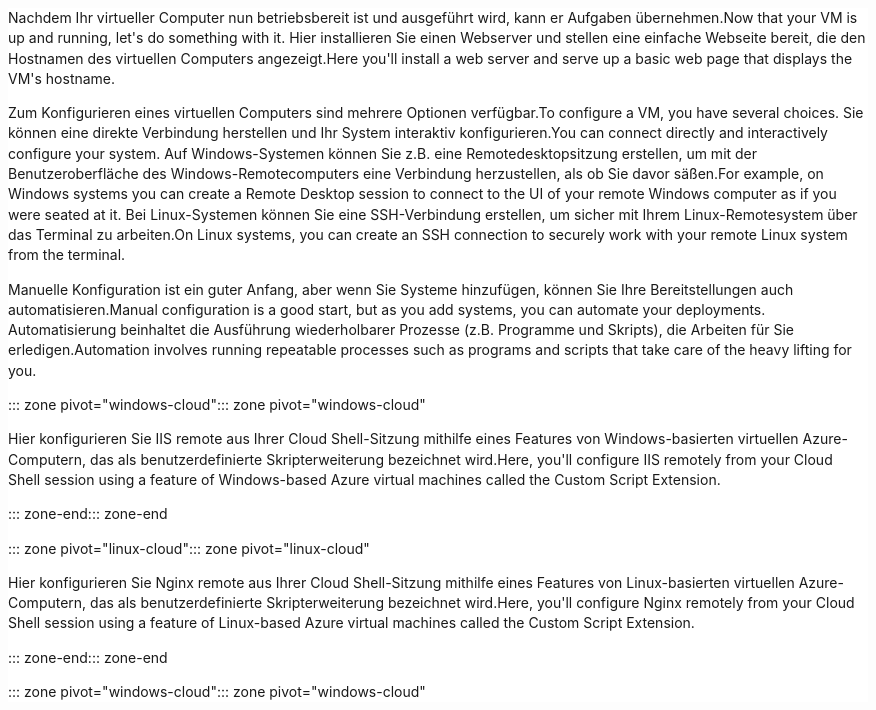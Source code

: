<span data-ttu-id="f8470-101">Nachdem Ihr virtueller Computer nun betriebsbereit ist und ausgeführt wird, kann er Aufgaben übernehmen.</span><span class="sxs-lookup"><span data-stu-id="f8470-101">Now that your VM is up and running, let's do something with it.</span></span> <span data-ttu-id="f8470-102">Hier installieren Sie einen Webserver und stellen eine einfache Webseite bereit, die den Hostnamen des virtuellen Computers angezeigt.</span><span class="sxs-lookup"><span data-stu-id="f8470-102">Here you'll install a web server and serve up a basic web page that displays the VM's hostname.</span></span>

<span data-ttu-id="f8470-103">Zum Konfigurieren eines virtuellen Computers sind mehrere Optionen verfügbar.</span><span class="sxs-lookup"><span data-stu-id="f8470-103">To configure a VM, you have several choices.</span></span> <span data-ttu-id="f8470-104">Sie können eine direkte Verbindung herstellen und Ihr System interaktiv konfigurieren.</span><span class="sxs-lookup"><span data-stu-id="f8470-104">You can connect directly and interactively configure your system.</span></span> <span data-ttu-id="f8470-105">Auf Windows-Systemen können Sie z.B. eine Remotedesktopsitzung erstellen, um mit der Benutzeroberfläche des Windows-Remotecomputers eine Verbindung herzustellen, als ob Sie davor säßen.</span><span class="sxs-lookup"><span data-stu-id="f8470-105">For example, on Windows systems you can create a Remote Desktop session to connect to the UI of your remote Windows computer as if you were seated at it.</span></span> <span data-ttu-id="f8470-106">Bei Linux-Systemen können Sie eine SSH-Verbindung erstellen, um sicher mit Ihrem Linux-Remotesystem über das Terminal zu arbeiten.</span><span class="sxs-lookup"><span data-stu-id="f8470-106">On Linux systems, you can create an SSH connection to securely work with your remote Linux system from the terminal.</span></span>

<span data-ttu-id="f8470-107">Manuelle Konfiguration ist ein guter Anfang, aber wenn Sie Systeme hinzufügen, können Sie Ihre Bereitstellungen auch automatisieren.</span><span class="sxs-lookup"><span data-stu-id="f8470-107">Manual configuration is a good start, but as you add systems, you can automate your deployments.</span></span> <span data-ttu-id="f8470-108">Automatisierung beinhaltet die Ausführung wiederholbarer Prozesse (z.B. Programme und Skripts), die Arbeiten für Sie erledigen.</span><span class="sxs-lookup"><span data-stu-id="f8470-108">Automation involves running repeatable processes such as programs and scripts that take care of the heavy lifting for you.</span></span>

<span data-ttu-id="f8470-109">::: zone pivot="windows-cloud"</span><span class="sxs-lookup"><span data-stu-id="f8470-109">::: zone pivot="windows-cloud"</span></span>

<span data-ttu-id="f8470-110">Hier konfigurieren Sie IIS remote aus Ihrer Cloud Shell-Sitzung mithilfe eines Features von Windows-basierten virtuellen Azure-Computern, das als benutzerdefinierte Skripterweiterung bezeichnet wird.</span><span class="sxs-lookup"><span data-stu-id="f8470-110">Here, you'll configure IIS remotely from your Cloud Shell session using a feature of Windows-based Azure virtual machines called the Custom Script Extension.</span></span>

<span data-ttu-id="f8470-111">::: zone-end</span><span class="sxs-lookup"><span data-stu-id="f8470-111">::: zone-end</span></span>

<span data-ttu-id="f8470-112">::: zone pivot="linux-cloud"</span><span class="sxs-lookup"><span data-stu-id="f8470-112">::: zone pivot="linux-cloud"</span></span>

<span data-ttu-id="f8470-113">Hier konfigurieren Sie Nginx remote aus Ihrer Cloud Shell-Sitzung mithilfe eines Features von Linux-basierten virtuellen Azure-Computern, das als benutzerdefinierte Skripterweiterung bezeichnet wird.</span><span class="sxs-lookup"><span data-stu-id="f8470-113">Here, you'll configure Nginx remotely from your Cloud Shell session using a feature of Linux-based Azure virtual machines called the Custom Script Extension.</span></span>

<span data-ttu-id="f8470-114">::: zone-end</span><span class="sxs-lookup"><span data-stu-id="f8470-114">::: zone-end</span></span>

<span data-ttu-id="f8470-115">::: zone pivot="windows-cloud"</span><span class="sxs-lookup"><span data-stu-id="f8470-115">::: zone pivot="windows-cloud"</span></span>
